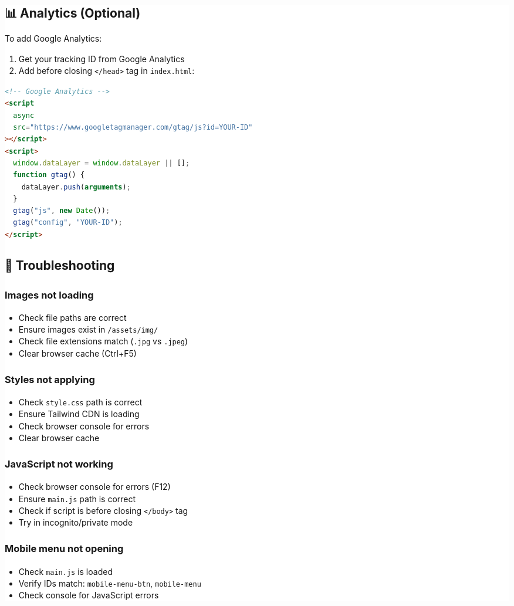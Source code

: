 ## 📊 Analytics (Optional)

To add Google Analytics:

1. Get your tracking ID from Google Analytics
2. Add before closing `</head>` tag in `index.html`:

```html
<!-- Google Analytics -->
<script
  async
  src="https://www.googletagmanager.com/gtag/js?id=YOUR-ID"
></script>
<script>
  window.dataLayer = window.dataLayer || [];
  function gtag() {
    dataLayer.push(arguments);
  }
  gtag("js", new Date());
  gtag("config", "YOUR-ID");
</script>
```

## 🐛 Troubleshooting

### Images not loading

- Check file paths are correct
- Ensure images exist in `/assets/img/`
- Check file extensions match (`.jpg` vs `.jpeg`)
- Clear browser cache (Ctrl+F5)

### Styles not applying

- Check `style.css` path is correct
- Ensure Tailwind CDN is loading
- Check browser console for errors
- Clear browser cache

### JavaScript not working

- Check browser console for errors (F12)
- Ensure `main.js` path is correct
- Check if script is before closing `</body>` tag
- Try in incognito/private mode

### Mobile menu not opening

- Check `main.js` is loaded
- Verify IDs match: `mobile-menu-btn`, `mobile-menu`
- Check console for JavaScript errors
